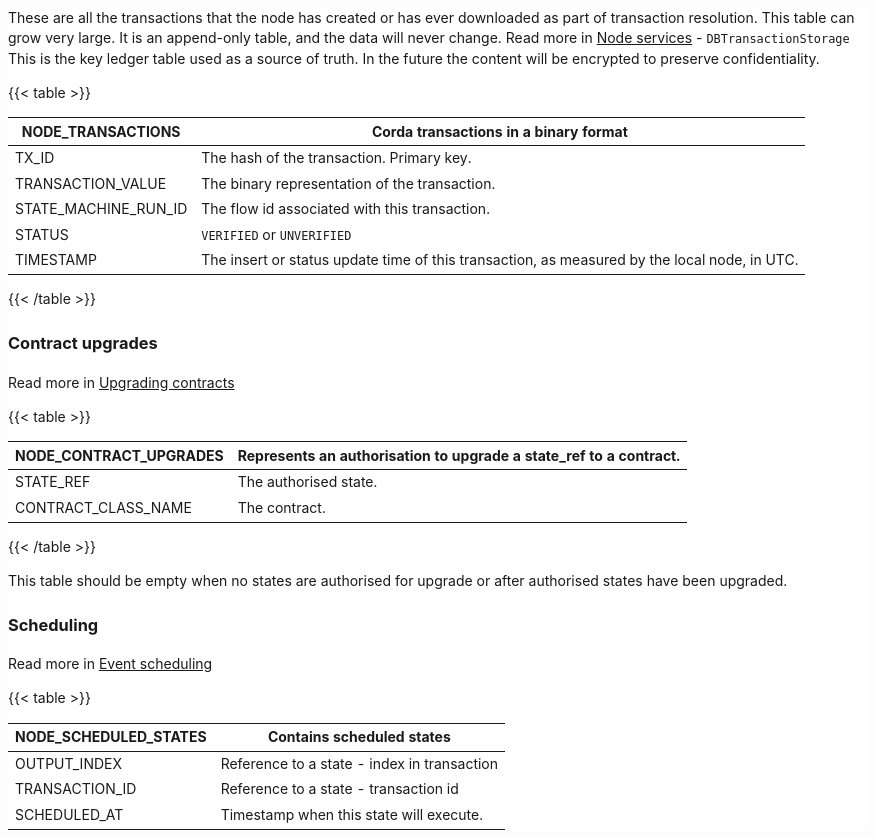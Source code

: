 These are all the transactions that the node has created or has ever downloaded as part of transaction resolution. This table can grow very large.
It is an append-only table, and the data will never change.
Read more in [Node services](node-services.md) - `DBTransactionStorage`
This is the key ledger table used as a source of truth. In the future the content will be encrypted to preserve confidentiality.


{{< table >}}

|NODE_TRANSACTIONS|Corda transactions in a binary format|
|------------------------------|---------------------------------------------------------------------------------------------|
|TX_ID|The hash of the transaction. Primary key.|
|TRANSACTION_VALUE|The binary representation of the transaction.|
|STATE_MACHINE_RUN_ID|The flow id associated with this transaction.|
|STATUS|`VERIFIED` or `UNVERIFIED`|
|TIMESTAMP|The insert or status update time of this transaction, as measured by the local node, in UTC.|

{{< /table >}}

> 
> 
> 
> 


### Contract upgrades

Read more in [Upgrading contracts](contract-upgrade.md)


{{< table >}}

|NODE_CONTRACT_UPGRADES|Represents an authorisation to upgrade a state_ref to a contract.|
|------------------------------|------------------------------------------------------------------------------------------|
|STATE_REF|The authorised state.|
|CONTRACT_CLASS_NAME|The contract.|

{{< /table >}}

This table should be empty when no states are authorised for upgrade or after authorised states have been upgraded.


### Scheduling

Read more in [Event scheduling](event-scheduling.md)


{{< table >}}

|NODE_SCHEDULED_STATES|Contains scheduled states|
|------------------------------|------------------------------------------------------------------------------------------|
|OUTPUT_INDEX|Reference to a state - index in transaction|
|TRANSACTION_ID|Reference to a state - transaction id|
|SCHEDULED_AT|Timestamp when this state will execute.|
